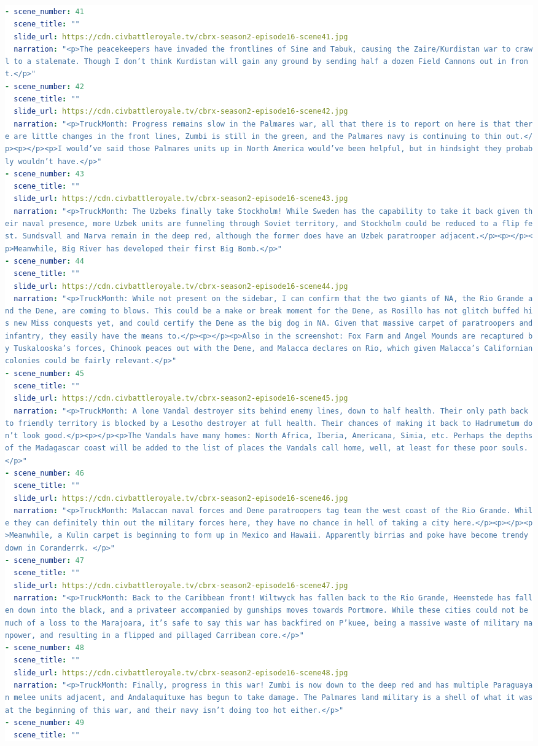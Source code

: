 ```yaml
- scene_number: 41
  scene_title: ""
  slide_url: https://cdn.civbattleroyale.tv/cbrx-season2-episode16-scene41.jpg
  narration: "<p>The peacekeepers have invaded the frontlines of Sine and Tabuk, causing the Zaire/Kurdistan war to crawl to a stalemate. Though I don’t think Kurdistan will gain any ground by sending half a dozen Field Cannons out in front.</p>"
- scene_number: 42
  scene_title: ""
  slide_url: https://cdn.civbattleroyale.tv/cbrx-season2-episode16-scene42.jpg
  narration: "<p>TruckMonth: Progress remains slow in the Palmares war, all that there is to report on here is that there are little changes in the front lines, Zumbi is still in the green, and the Palmares navy is continuing to thin out.</p><p></p><p>I would’ve said those Palmares units up in North America would’ve been helpful, but in hindsight they probably wouldn’t have.</p>"
- scene_number: 43
  scene_title: ""
  slide_url: https://cdn.civbattleroyale.tv/cbrx-season2-episode16-scene43.jpg
  narration: "<p>TruckMonth: The Uzbeks finally take Stockholm! While Sweden has the capability to take it back given their naval presence, more Uzbek units are funneling through Soviet territory, and Stockholm could be reduced to a flip fest. Sundsvall and Narva remain in the deep red, although the former does have an Uzbek paratrooper adjacent.</p><p></p><p>Meanwhile, Big River has developed their first Big Bomb.</p>"
- scene_number: 44
  scene_title: ""
  slide_url: https://cdn.civbattleroyale.tv/cbrx-season2-episode16-scene44.jpg
  narration: "<p>TruckMonth: While not present on the sidebar, I can confirm that the two giants of NA, the Rio Grande and the Dene, are coming to blows. This could be a make or break moment for the Dene, as Rosillo has not glitch buffed his new Miss conquests yet, and could certify the Dene as the big dog in NA. Given that massive carpet of paratroopers and infantry, they easily have the means to.</p><p></p><p>Also in the screenshot: Fox Farm and Angel Mounds are recaptured by Tuskalooska’s forces, Chinook peaces out with the Dene, and Malacca declares on Rio, which given Malacca’s Californian colonies could be fairly relevant.</p>"
- scene_number: 45
  scene_title: ""
  slide_url: https://cdn.civbattleroyale.tv/cbrx-season2-episode16-scene45.jpg
  narration: "<p>TruckMonth: A lone Vandal destroyer sits behind enemy lines, down to half health. Their only path back to friendly territory is blocked by a Lesotho destroyer at full health. Their chances of making it back to Hadrumetum don’t look good.</p><p></p><p>The Vandals have many homes: North Africa, Iberia, Americana, Simia, etc. Perhaps the depths of the Madagascar coast will be added to the list of places the Vandals call home, well, at least for these poor souls.</p>"
- scene_number: 46
  scene_title: ""
  slide_url: https://cdn.civbattleroyale.tv/cbrx-season2-episode16-scene46.jpg
  narration: "<p>TruckMonth: Malaccan naval forces and Dene paratroopers tag team the west coast of the Rio Grande. While they can definitely thin out the military forces here, they have no chance in hell of taking a city here.</p><p></p><p>Meanwhile, a Kulin carpet is beginning to form up in Mexico and Hawaii. Apparently birrias and poke have become trendy down in Coranderrk. </p>"
- scene_number: 47
  scene_title: ""
  slide_url: https://cdn.civbattleroyale.tv/cbrx-season2-episode16-scene47.jpg
  narration: "<p>TruckMonth: Back to the Caribbean front! Wiltwyck has fallen back to the Rio Grande, Heemstede has fallen down into the black, and a privateer accompanied by gunships moves towards Portmore. While these cities could not be much of a loss to the Marajoara, it’s safe to say this war has backfired on P’kuee, being a massive waste of military manpower, and resulting in a flipped and pillaged Carribean core.</p>"
- scene_number: 48
  scene_title: ""
  slide_url: https://cdn.civbattleroyale.tv/cbrx-season2-episode16-scene48.jpg
  narration: "<p>TruckMonth: Finally, progress in this war! Zumbi is now down to the deep red and has multiple Paraguayan melee units adjacent, and Andalaquituxe has begun to take damage. The Palmares land military is a shell of what it was at the beginning of this war, and their navy isn’t doing too hot either.</p>"
- scene_number: 49
  scene_title: ""
```